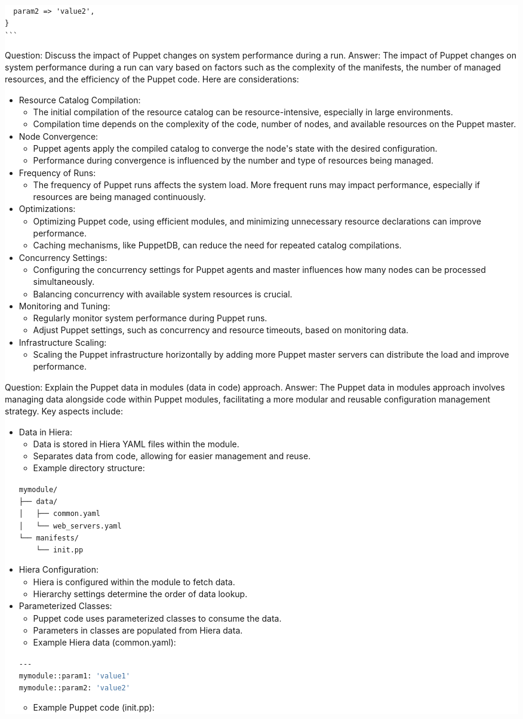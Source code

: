       param2 => 'value2',
    }
    ```

Question: Discuss the impact of Puppet changes on system performance during a run.
Answer: The impact of Puppet changes on system performance during a run can vary based on factors such as the complexity of the manifests, the number of managed resources, and the efficiency of the Puppet code. Here are considerations:
* Resource Catalog Compilation:
    * The initial compilation of the resource catalog can be resource-intensive, especially in large environments.
    * Compilation time depends on the complexity of the code, number of nodes, and available resources on the Puppet master.
* Node Convergence:
    * Puppet agents apply the compiled catalog to converge the node's state with the desired configuration.
    * Performance during convergence is influenced by the number and type of resources being managed.
* Frequency of Runs:
    * The frequency of Puppet runs affects the system load. More frequent runs may impact performance, especially if resources are being managed continuously.
* Optimizations:
    * Optimizing Puppet code, using efficient modules, and minimizing unnecessary resource declarations can improve performance.
    * Caching mechanisms, like PuppetDB, can reduce the need for repeated catalog compilations.
* Concurrency Settings:
    * Configuring the concurrency settings for Puppet agents and master influences how many nodes can be processed simultaneously.
    * Balancing concurrency with available system resources is crucial.
* Monitoring and Tuning:
    * Regularly monitor system performance during Puppet runs.
    * Adjust Puppet settings, such as concurrency and resource timeouts, based on monitoring data.
* Infrastructure Scaling:
    * Scaling the Puppet infrastructure horizontally by adding more Puppet master servers can distribute the load and improve performance.

Question: Explain the Puppet data in modules (data in code) approach.
Answer: The Puppet data in modules approach involves managing data alongside code within Puppet modules, facilitating a more modular and reusable configuration management strategy. Key aspects include:
* Data in Hiera:
    * Data is stored in Hiera YAML files within the module.
    * Separates data from code, allowing for easier management and reuse.
    * Example directory structure:
    ```bash
    mymodule/
    ├── data/
    │   ├── common.yaml
    │   └── web_servers.yaml
    └── manifests/
        └── init.pp
    ```
* Hiera Configuration:
    * Hiera is configured within the module to fetch data.
    * Hierarchy settings determine the order of data lookup.
* Parameterized Classes:
    * Puppet code uses parameterized classes to consume the data.
    * Parameters in classes are populated from Hiera data.
    * Example Hiera data (common.yaml):
    ```bash
    ---
    mymodule::param1: 'value1'
    mymodule::param2: 'value2'
    ```
    * Example Puppet code (init.pp):